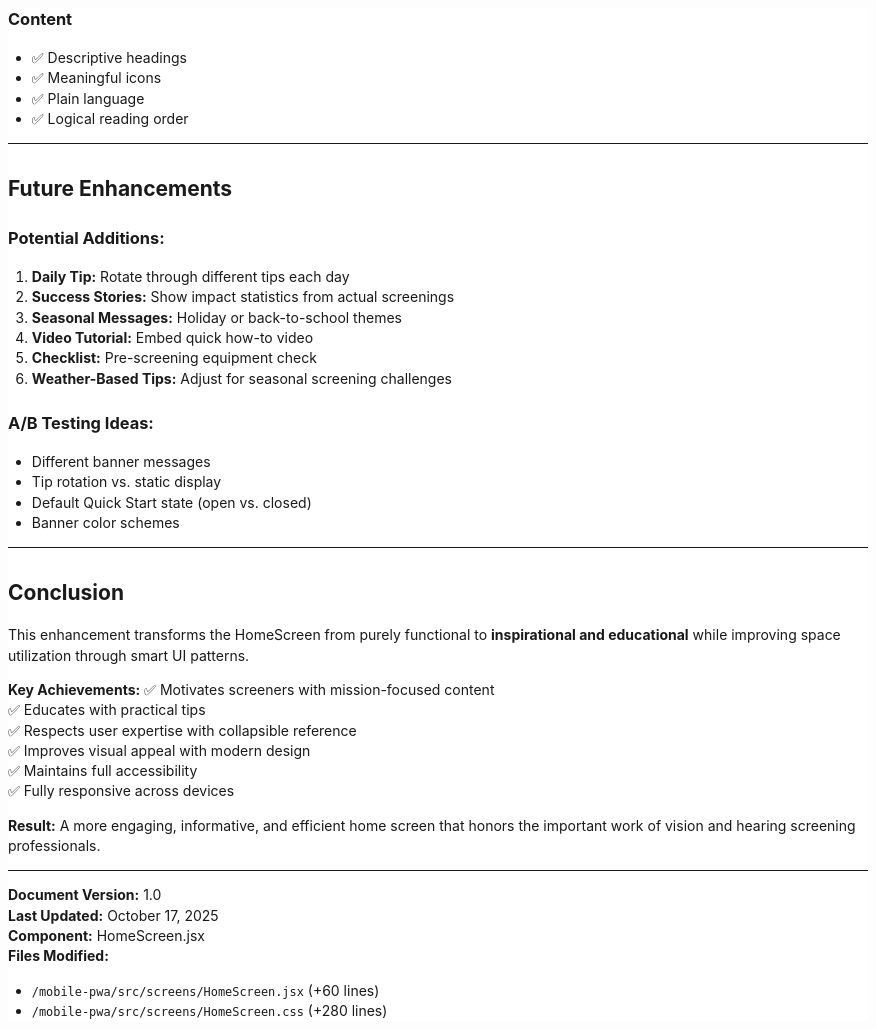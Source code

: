 ### Content
- ✅ Descriptive headings
- ✅ Meaningful icons
- ✅ Plain language
- ✅ Logical reading order

---

## Future Enhancements

### Potential Additions:
1. **Daily Tip:** Rotate through different tips each day
2. **Success Stories:** Show impact statistics from actual screenings
3. **Seasonal Messages:** Holiday or back-to-school themes
4. **Video Tutorial:** Embed quick how-to video
5. **Checklist:** Pre-screening equipment check
6. **Weather-Based Tips:** Adjust for seasonal screening challenges

### A/B Testing Ideas:
- Different banner messages
- Tip rotation vs. static display
- Default Quick Start state (open vs. closed)
- Banner color schemes

---

## Conclusion

This enhancement transforms the HomeScreen from purely functional to **inspirational and educational** while improving space utilization through smart UI patterns.

**Key Achievements:**
✅ Motivates screeners with mission-focused content  
✅ Educates with practical tips  
✅ Respects user expertise with collapsible reference  
✅ Improves visual appeal with modern design  
✅ Maintains full accessibility  
✅ Fully responsive across devices  

**Result:** A more engaging, informative, and efficient home screen that honors the important work of vision and hearing screening professionals.

---

**Document Version:** 1.0  
**Last Updated:** October 17, 2025  
**Component:** HomeScreen.jsx  
**Files Modified:**
- `/mobile-pwa/src/screens/HomeScreen.jsx` (+60 lines)
- `/mobile-pwa/src/screens/HomeScreen.css` (+280 lines)
